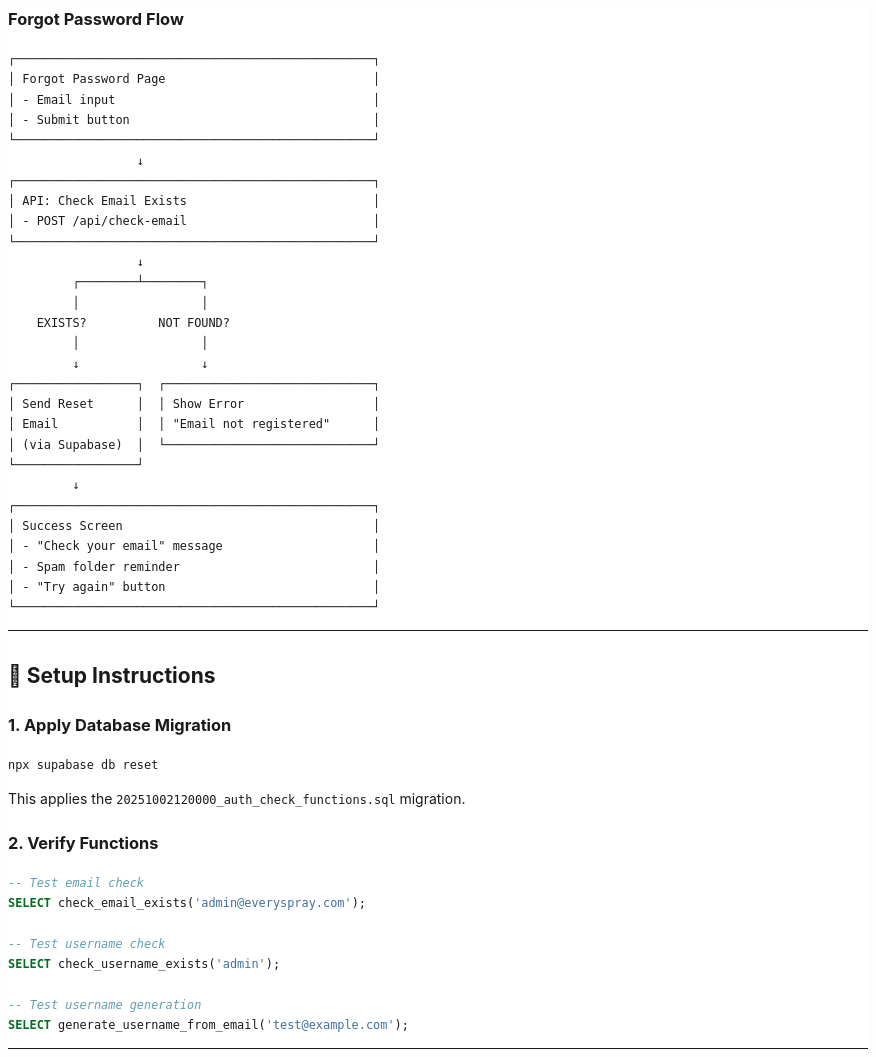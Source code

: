 
### Forgot Password Flow

```
┌──────────────────────────────────────────────────┐
│ Forgot Password Page                             │
│ - Email input                                    │
│ - Submit button                                  │
└──────────────────────────────────────────────────┘
                  ↓
┌──────────────────────────────────────────────────┐
│ API: Check Email Exists                          │
│ - POST /api/check-email                          │
└──────────────────────────────────────────────────┘
                  ↓
         ┌────────┴────────┐
         │                 │
    EXISTS?          NOT FOUND?
         │                 │
         ↓                 ↓
┌─────────────────┐  ┌─────────────────────────────┐
│ Send Reset      │  │ Show Error                  │
│ Email           │  │ "Email not registered"      │
│ (via Supabase)  │  └─────────────────────────────┘
└─────────────────┘
         ↓
┌──────────────────────────────────────────────────┐
│ Success Screen                                   │
│ - "Check your email" message                     │
│ - Spam folder reminder                           │
│ - "Try again" button                             │
└──────────────────────────────────────────────────┘
```

---

## 🚀 Setup Instructions

### 1. Apply Database Migration

```bash
npx supabase db reset
```

This applies the `20251002120000_auth_check_functions.sql` migration.

### 2. Verify Functions

```sql
-- Test email check
SELECT check_email_exists('admin@everyspray.com');

-- Test username check
SELECT check_username_exists('admin');

-- Test username generation
SELECT generate_username_from_email('test@example.com');
```

---